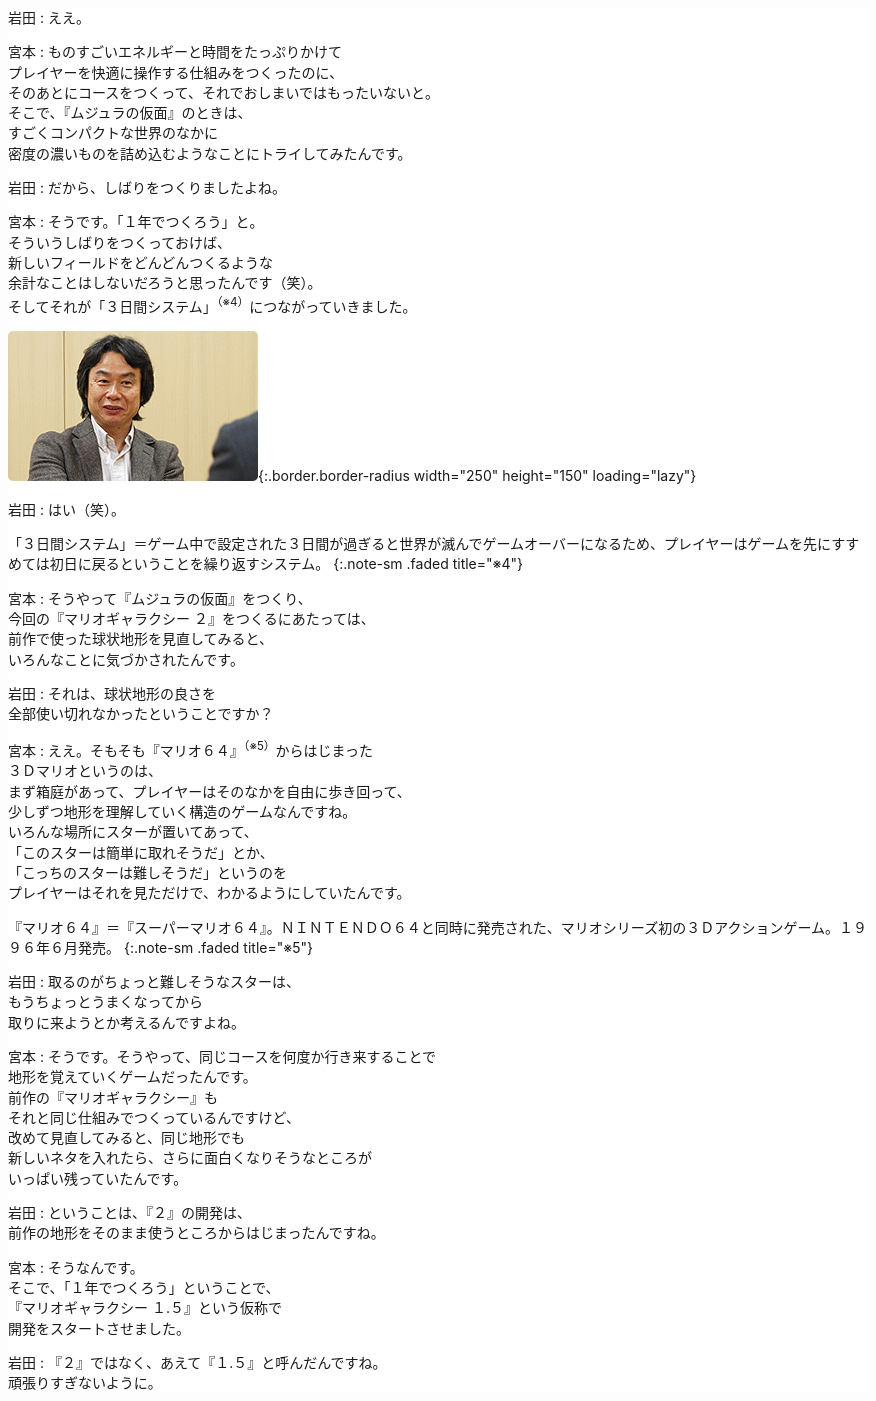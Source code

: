 岩田
: ええ。

宮本
: ものすごいエネルギーと時間をたっぷりかけて<br>プレイヤーを快適に操作する仕組みをつくったのに、<br>そのあとにコースをつくって、それでおしまいではもったいないと。<br>そこで、『ムジュラの仮面』のときは、<br>すごくコンパクトな世界のなかに<br>密度の濃いものを詰め込むようなことにトライしてみたんです。

岩田
: だから、しばりをつくりましたよね。

宮本
: そうです。「１年でつくろう」と。<br>そういうしばりをつくっておけば、<br>新しいフィールドをどんどんつくるような<br>余計なことはしないだろうと思ったんです（笑）。<br>そしてそれが「３日間システム」<sup>（※4）</sup>につながっていきました。

![](/others/interviews/jp/wii/sb4j/vol1/img/photo01.jpg){:.border.border-radius width="250" height="150" loading="lazy"}

岩田
: はい（笑）。

「３日間システム」＝ゲーム中で設定された３日間が過ぎると世界が滅んでゲームオーバーになるため、プレイヤーはゲームを先にすすめては初日に戻るということを繰り返すシステム。
{:.note-sm .faded title="※4"}

宮本
: そうやって『ムジュラの仮面』をつくり、<br>今回の『マリオギャラクシー ２』をつくるにあたっては、<br>前作で使った球状地形を見直してみると、<br>いろんなことに気づかされたんです。

岩田
: それは、球状地形の良さを<br>全部使い切れなかったということですか？

宮本
: ええ。そもそも『マリオ６４』<sup>（※5）</sup>からはじまった<br>３Ｄマリオというのは、<br>まず箱庭があって、プレイヤーはそのなかを自由に歩き回って、<br>少しずつ地形を理解していく構造のゲームなんですね。<br>いろんな場所にスターが置いてあって、<br>「このスターは簡単に取れそうだ」とか、<br>「こっちのスターは難しそうだ」というのを<br>プレイヤーはそれを見ただけで、わかるようにしていたんです。

『マリオ６４』＝『スーパーマリオ６４』。ＮＩＮＴＥＮＤＯ６４と同時に発売された、マリオシリーズ初の３Ｄアクションゲーム。１９９６年６月発売。
{:.note-sm .faded title="※5"}

岩田
: 取るのがちょっと難しそうなスターは、<br>もうちょっとうまくなってから<br>取りに来ようとか考えるんですよね。

宮本
: そうです。そうやって、同じコースを何度か行き来することで<br>地形を覚えていくゲームだったんです。<br>前作の『マリオギャラクシー』も<br>それと同じ仕組みでつくっているんですけど、<br>改めて見直してみると、同じ地形でも<br>新しいネタを入れたら、さらに面白くなりそうなところが<br>いっぱい残っていたんです。

岩田
: ということは、『２』の開発は、<br>前作の地形をそのまま使うところからはじまったんですね。

宮本
: そうなんです。<br>そこで、「１年でつくろう」ということで、<br>『マリオギャラクシー １.５』という仮称で<br>開発をスタートさせました。

岩田
: 『２』ではなく、あえて『１.５』と呼んだんですね。<br>頑張りすぎないように。
